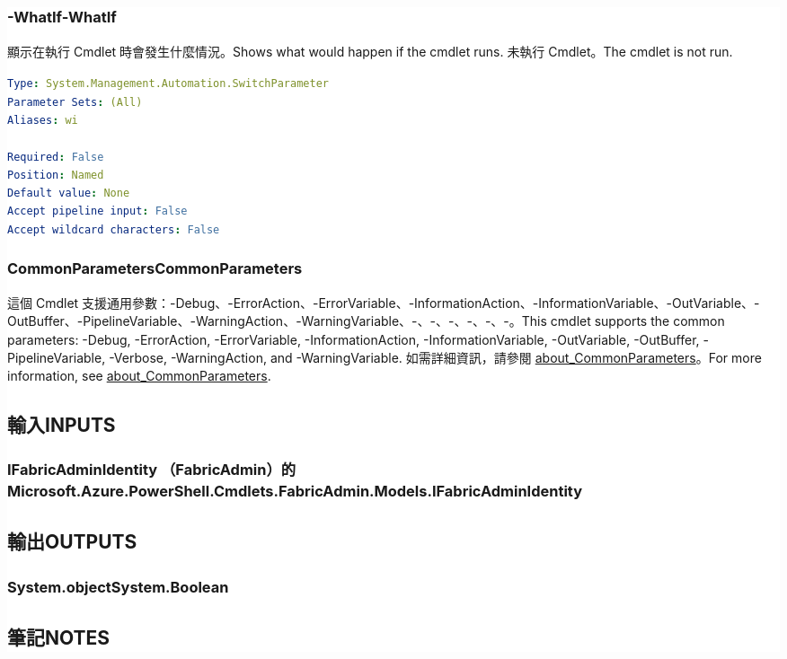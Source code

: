 ### <span data-ttu-id="fb524-135">-WhatIf</span><span class="sxs-lookup"><span data-stu-id="fb524-135">-WhatIf</span></span>
<span data-ttu-id="fb524-136">顯示在執行 Cmdlet 時會發生什麼情況。</span><span class="sxs-lookup"><span data-stu-id="fb524-136">Shows what would happen if the cmdlet runs.</span></span>
<span data-ttu-id="fb524-137">未執行 Cmdlet。</span><span class="sxs-lookup"><span data-stu-id="fb524-137">The cmdlet is not run.</span></span>

```yaml
Type: System.Management.Automation.SwitchParameter
Parameter Sets: (All)
Aliases: wi

Required: False
Position: Named
Default value: None
Accept pipeline input: False
Accept wildcard characters: False

```

### <span data-ttu-id="fb524-138">CommonParameters</span><span class="sxs-lookup"><span data-stu-id="fb524-138">CommonParameters</span></span>
<span data-ttu-id="fb524-139">這個 Cmdlet 支援通用參數：-Debug、-ErrorAction、-ErrorVariable、-InformationAction、-InformationVariable、-OutVariable、-OutBuffer、-PipelineVariable、-WarningAction、-WarningVariable、-、-、-、-、-、-。</span><span class="sxs-lookup"><span data-stu-id="fb524-139">This cmdlet supports the common parameters: -Debug, -ErrorAction, -ErrorVariable, -InformationAction, -InformationVariable, -OutVariable, -OutBuffer, -PipelineVariable, -Verbose, -WarningAction, and -WarningVariable.</span></span> <span data-ttu-id="fb524-140">如需詳細資訊，請參閱 [about_CommonParameters](http://go.microsoft.com/fwlink/?LinkID=113216)。</span><span class="sxs-lookup"><span data-stu-id="fb524-140">For more information, see [about_CommonParameters](http://go.microsoft.com/fwlink/?LinkID=113216).</span></span>

## <span data-ttu-id="fb524-141">輸入</span><span class="sxs-lookup"><span data-stu-id="fb524-141">INPUTS</span></span>

### <span data-ttu-id="fb524-142">IFabricAdminIdentity （FabricAdmin）的</span><span class="sxs-lookup"><span data-stu-id="fb524-142">Microsoft.Azure.PowerShell.Cmdlets.FabricAdmin.Models.IFabricAdminIdentity</span></span>

## <span data-ttu-id="fb524-143">輸出</span><span class="sxs-lookup"><span data-stu-id="fb524-143">OUTPUTS</span></span>

### <span data-ttu-id="fb524-144">System.object</span><span class="sxs-lookup"><span data-stu-id="fb524-144">System.Boolean</span></span>



## <span data-ttu-id="fb524-145">筆記</span><span class="sxs-lookup"><span data-stu-id="fb524-145">NOTES</span></span>
